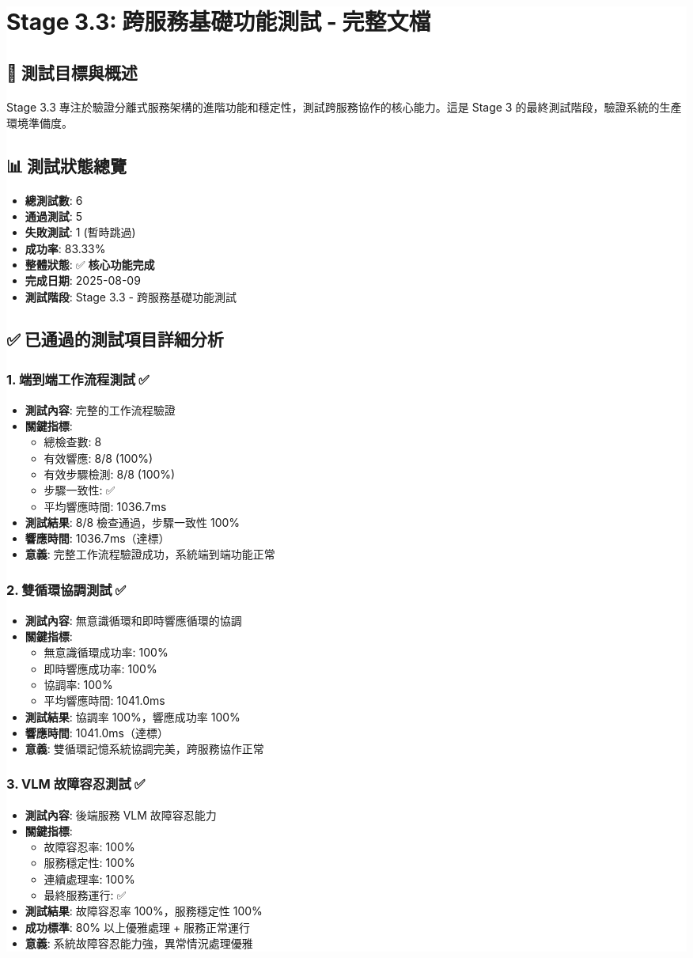 # Stage 3.3: 跨服務基礎功能測試 - 完整文檔

## 🎯 **測試目標與概述**
Stage 3.3 專注於驗證分離式服務架構的進階功能和穩定性，測試跨服務協作的核心能力。這是 Stage 3 的最終測試階段，驗證系統的生產環境準備度。

## 📊 **測試狀態總覽**
- **總測試數**: 6
- **通過測試**: 5
- **失敗測試**: 1 (暫時跳過)
- **成功率**: 83.33%
- **整體狀態**: ✅ **核心功能完成**
- **完成日期**: 2025-08-09
- **測試階段**: Stage 3.3 - 跨服務基礎功能測試

## ✅ **已通過的測試項目詳細分析**

### 1. **端到端工作流程測試** ✅
- **測試內容**: 完整的工作流程驗證
- **關鍵指標**:
  - 總檢查數: 8
  - 有效響應: 8/8 (100%)
  - 有效步驟檢測: 8/8 (100%)
  - 步驟一致性: ✅
  - 平均響應時間: 1036.7ms
- **測試結果**: 8/8 檢查通過，步驟一致性 100%
- **響應時間**: 1036.7ms（達標）
- **意義**: 完整工作流程驗證成功，系統端到端功能正常

### 2. **雙循環協調測試** ✅
- **測試內容**: 無意識循環和即時響應循環的協調
- **關鍵指標**:
  - 無意識循環成功率: 100%
  - 即時響應成功率: 100%
  - 協調率: 100%
  - 平均響應時間: 1041.0ms
- **測試結果**: 協調率 100%，響應成功率 100%
- **響應時間**: 1041.0ms（達標）
- **意義**: 雙循環記憶系統協調完美，跨服務協作正常

### 3. **VLM 故障容忍測試** ✅
- **測試內容**: 後端服務 VLM 故障容忍能力
- **關鍵指標**:
  - 故障容忍率: 100%
  - 服務穩定性: 100%
  - 連續處理率: 100%
  - 最終服務運行: ✅
- **測試結果**: 故障容忍率 100%，服務穩定性 100%
- **成功標準**: 80% 以上優雅處理 + 服務正常運行
- **意義**: 系統故障容忍能力強，異常情況處理優雅
